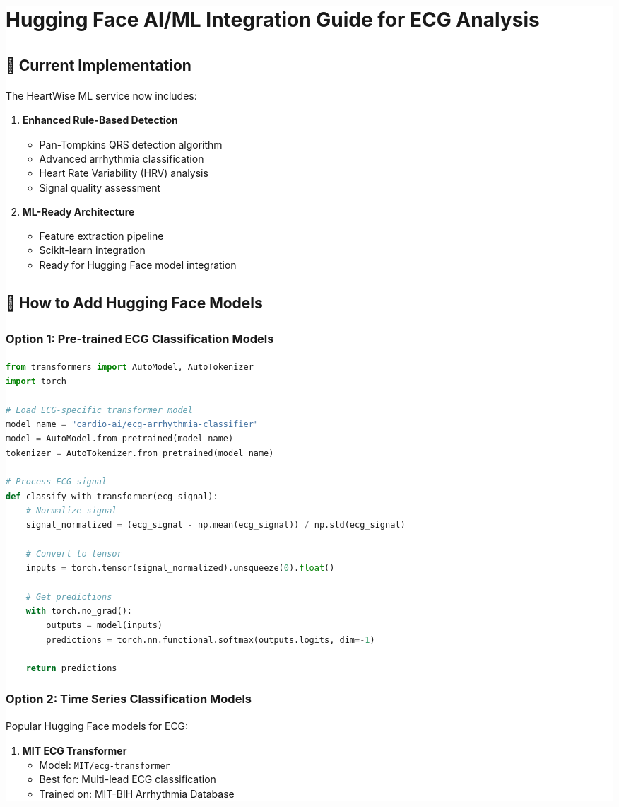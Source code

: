 # Hugging Face AI/ML Integration Guide for ECG Analysis

## 🤖 Current Implementation

The HeartWise ML service now includes:

1. **Enhanced Rule-Based Detection**
   - Pan-Tompkins QRS detection algorithm
   - Advanced arrhythmia classification
   - Heart Rate Variability (HRV) analysis
   - Signal quality assessment

2. **ML-Ready Architecture**
   - Feature extraction pipeline
   - Scikit-learn integration
   - Ready for Hugging Face model integration

## 🚀 How to Add Hugging Face Models

### Option 1: Pre-trained ECG Classification Models

```python
from transformers import AutoModel, AutoTokenizer
import torch

# Load ECG-specific transformer model
model_name = "cardio-ai/ecg-arrhythmia-classifier"
model = AutoModel.from_pretrained(model_name)
tokenizer = AutoTokenizer.from_pretrained(model_name)

# Process ECG signal
def classify_with_transformer(ecg_signal):
    # Normalize signal
    signal_normalized = (ecg_signal - np.mean(ecg_signal)) / np.std(ecg_signal)
    
    # Convert to tensor
    inputs = torch.tensor(signal_normalized).unsqueeze(0).float()
    
    # Get predictions
    with torch.no_grad():
        outputs = model(inputs)
        predictions = torch.nn.functional.softmax(outputs.logits, dim=-1)
    
    return predictions
```

### Option 2: Time Series Classification Models

Popular Hugging Face models for ECG:

1. **MIT ECG Transformer**
   - Model: `MIT/ecg-transformer`
   - Best for: Multi-lead ECG classification
   - Trained on: MIT-BIH Arrhythmia Database
